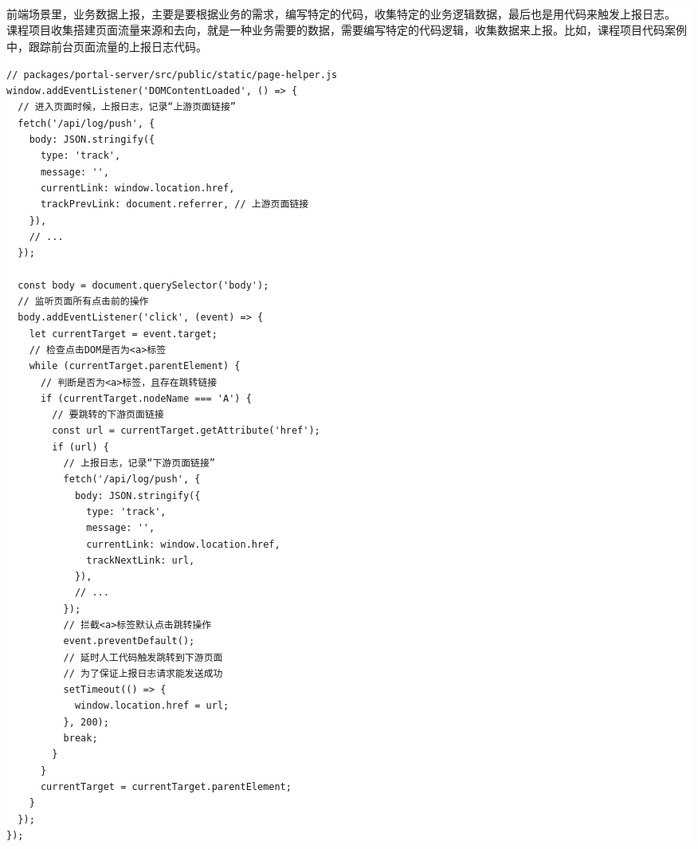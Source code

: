 前端场景里，业务数据上报，主要是要根据业务的需求，编写特定的代码，收集特定的业务逻辑数据，最后也是用代码来触发上报日志。
<br/>
课程项目收集搭建页面流量来源和去向，就是一种业务需要的数据，需要编写特定的代码逻辑，收集数据来上报。比如，课程项目代码案例中，跟踪前台页面流量的上报日志代码。
<br/>

```
// packages/portal-server/src/public/static/page-helper.js
window.addEventListener('DOMContentLoaded', () => {
  // 进入页面时候，上报日志，记录“上游页面链接”
  fetch('/api/log/push', {
    body: JSON.stringify({
      type: 'track',
      message: '',
      currentLink: window.location.href,
      trackPrevLink: document.referrer, // 上游页面链接
    }),
    // ...
  });

  const body = document.querySelector('body');
  // 监听页面所有点击前的操作
  body.addEventListener('click', (event) => {
    let currentTarget = event.target;
    // 检查点击DOM是否为<a>标签
    while (currentTarget.parentElement) {
      // 判断是否为<a>标签，且存在跳转链接
      if (currentTarget.nodeName === 'A') {
        // 要跳转的下游页面链接
        const url = currentTarget.getAttribute('href');
        if (url) {
          // 上报日志，记录“下游页面链接”
          fetch('/api/log/push', {
            body: JSON.stringify({
              type: 'track',
              message: '',
              currentLink: window.location.href,
              trackNextLink: url,
            }),
            // ...
          });
          // 拦截<a>标签默认点击跳转操作
          event.preventDefault();
          // 延时人工代码触发跳转到下游页面
          // 为了保证上报日志请求能发送成功
          setTimeout(() => {
            window.location.href = url;
          }, 200);
          break;
        }
      }
      currentTarget = currentTarget.parentElement;
    }
  });
});
```
